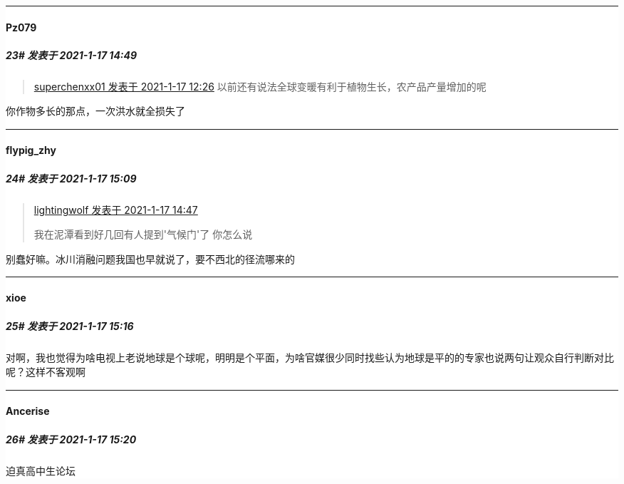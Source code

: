 





*****

####  Pz079  
##### 23#       发表于 2021-1-17 14:49



<blockquote><a href="httphttps://bbs.saraba1st.com/2b/forum.php?mod=redirect&amp;goto=findpost&amp;pid=50061409&amp;ptid=1983270" target="_blank">superchenxx01 发表于 2021-1-17 12:26</a>
以前还有说法全球变暖有利于植物生长，农产品产量增加的呢</blockquote>
你作物多长的那点，一次洪水就全损失了







*****

####  flypig_zhy  
##### 24#       发表于 2021-1-17 15:09



<blockquote><a href="httphttps://bbs.saraba1st.com/2b/forum.php?mod=redirect&amp;goto=findpost&amp;pid=50062947&amp;ptid=1983270" target="_blank">lightingwolf 发表于 2021-1-17 14:47</a>

我在泥潭看到好几回有人提到'气候门'了 你怎么说</blockquote>
别蠢好嘛。冰川消融问题我国也早就说了，要不西北的径流哪来的







*****

####  xioe  
##### 25#       发表于 2021-1-17 15:16




对啊，我也觉得为啥电视上老说地球是个球呢，明明是个平面，为啥官媒很少同时找些认为地球是平的的专家也说两句让观众自行判断对比呢？这样不客观啊







*****

####  Ancerise  
##### 26#       发表于 2021-1-17 15:20




迫真高中生论坛
